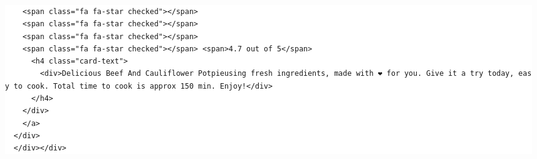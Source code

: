         <span class="fa fa-star checked"></span>
        <span class="fa fa-star checked"></span>
        <span class="fa fa-star checked"></span>
        <span class="fa fa-star checked"></span> <span>4.7 out of 5</span>
          <h4 class="card-text">
            <div>Delicious Beef And Cauliflower Potpieusing fresh ingredients, made with ❤️ for you. Give it a try today, easy to cook. Total time to cook is approx 150 min. Enjoy!</div>
          </h4>
        </div>
        </a>
      </div>
      </div></div>

<style>
.checked {
  color: orange;
}
</style>